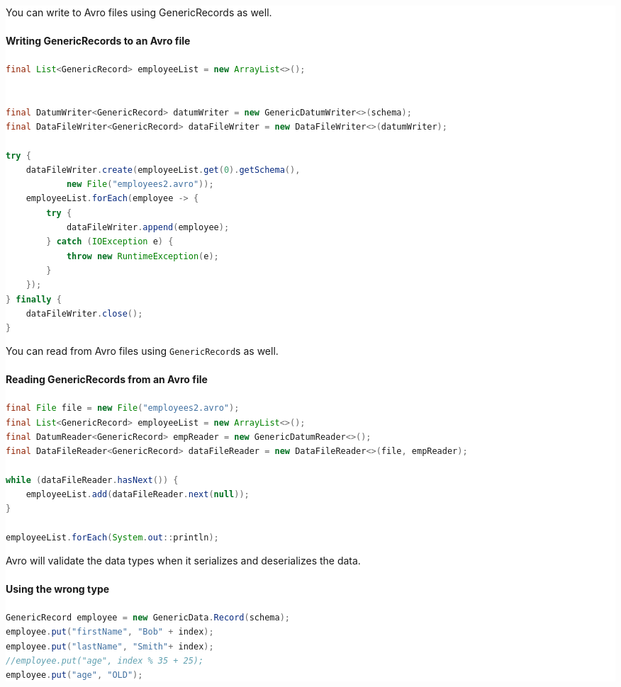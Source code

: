 You can write to Avro files using GenericRecords as well.


#### Writing GenericRecords to an Avro file

```java
final List<GenericRecord> employeeList = new ArrayList<>();


final DatumWriter<GenericRecord> datumWriter = new GenericDatumWriter<>(schema);
final DataFileWriter<GenericRecord> dataFileWriter = new DataFileWriter<>(datumWriter);

try {
    dataFileWriter.create(employeeList.get(0).getSchema(),
            new File("employees2.avro"));
    employeeList.forEach(employee -> {
        try {
            dataFileWriter.append(employee);
        } catch (IOException e) {
            throw new RuntimeException(e);
        }
    });
} finally {
    dataFileWriter.close();
}
```



You can read from Avro files using `GenericRecord`s as well.


#### Reading GenericRecords from an Avro file
```java
final File file = new File("employees2.avro");
final List<GenericRecord> employeeList = new ArrayList<>();
final DatumReader<GenericRecord> empReader = new GenericDatumReader<>();
final DataFileReader<GenericRecord> dataFileReader = new DataFileReader<>(file, empReader);

while (dataFileReader.hasNext()) {
    employeeList.add(dataFileReader.next(null));
}

employeeList.forEach(System.out::println);

```

Avro will validate the data types when it serializes and deserializes the data.

#### Using the wrong type

```java
GenericRecord employee = new GenericData.Record(schema);
employee.put("firstName", "Bob" + index);
employee.put("lastName", "Smith"+ index);
//employee.put("age", index % 35 + 25);
employee.put("age", "OLD");
```
